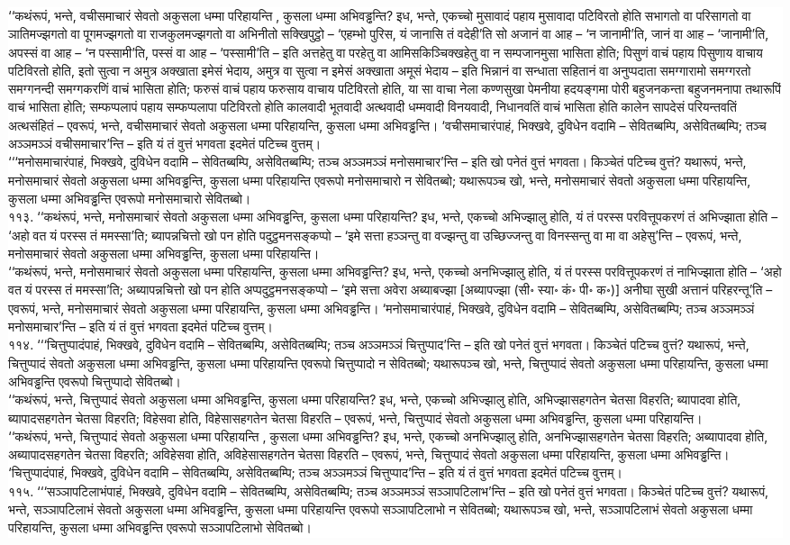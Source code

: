 ‘‘कथंरूपं, भन्ते, वचीसमाचारं सेवतो अकुसला धम्मा परिहायन्ति , कुसला धम्मा अभिवड्ढन्ति? इध, भन्ते, एकच्चो मुसावादं पहाय मुसावादा पटिविरतो होति सभागतो वा परिसागतो वा ञातिमज्झगतो वा पूगमज्झगतो वा राजकुलमज्झगतो वा अभिनीतो सक्खिपुट्ठो – ‘एहम्भो पुरिस, यं जानासि तं वदेही’ति सो अजानं वा आह – ‘न जानामी’ति, जानं वा आह – ‘जानामी’ति, अपस्सं वा आह – ‘न पस्सामी’ति, पस्सं वा आह – ‘पस्सामी’ति – इति अत्तहेतु वा परहेतु वा आमिसकिञ्चिक्खहेतु वा न सम्पजानमुसा भासिता होति; पिसुणं वाचं पहाय पिसुणाय वाचाय पटिविरतो होति, इतो सुत्वा न अमुत्र अक्खाता इमेसं भेदाय, अमुत्र वा सुत्वा न इमेसं अक्खाता अमूसं भेदाय – इति भिन्नानं वा सन्धाता सहितानं वा अनुप्पदाता समग्गारामो समग्गरतो समग्गनन्दी समग्गकरणिं वाचं भासिता होति; फरुसं वाचं पहाय फरुसाय वाचाय पटिविरतो होति, या सा वाचा नेला कण्णसुखा पेमनीया हदयङ्गमा पोरी बहुजनकन्ता बहुजनमनापा तथारूपिं वाचं भासिता होति; सम्फप्पलापं पहाय सम्फप्पलापा पटिविरतो होति कालवादी भूतवादी अत्थवादी धम्मवादी विनयवादी, निधानवतिं वाचं भासिता होति कालेन सापदेसं परियन्तवतिं अत्थसंहितं – एवरूपं, भन्ते, वचीसमाचारं सेवतो अकुसला धम्मा परिहायन्ति, कुसला धम्मा अभिवड्ढन्ति। ‘वचीसमाचारंपाहं, भिक्खवे, दुविधेन वदामि – सेवितब्बम्पि, असेवितब्बम्पि; तञ्च अञ्ञमञ्ञं वचीसमाचार’न्ति – इति यं तं वुत्तं भगवता इदमेतं पटिच्च वुत्तम्।  
‘‘‘मनोसमाचारंपाहं, भिक्खवे, दुविधेन वदामि – सेवितब्बम्पि, असेवितब्बम्पि; तञ्च अञ्ञमञ्ञं मनोसमाचार’न्ति – इति खो पनेतं वुत्तं भगवता। किञ्चेतं पटिच्च वुत्तं? यथारूपं, भन्ते, मनोसमाचारं सेवतो अकुसला धम्मा अभिवड्ढन्ति, कुसला धम्मा परिहायन्ति एवरूपो मनोसमाचारो न सेवितब्बो; यथारूपञ्च खो, भन्ते, मनोसमाचारं सेवतो अकुसला धम्मा परिहायन्ति, कुसला धम्मा अभिवड्ढन्ति एवरूपो मनोसमाचारो सेवितब्बो।  
११३. ‘‘कथंरूपं, भन्ते, मनोसमाचारं सेवतो अकुसला धम्मा अभिवड्ढन्ति, कुसला धम्मा परिहायन्ति? इध, भन्ते, एकच्चो अभिज्झालु होति, यं तं परस्स परवित्तूपकरणं तं अभिज्झाता होति – ‘अहो वत यं परस्स तं ममस्सा’ति; ब्यापन्नचित्तो खो पन होति पदुट्ठमनसङ्कप्पो – ‘इमे सत्ता हञ्ञन्तु वा वज्झन्तु वा उच्छिज्जन्तु वा विनस्सन्तु वा मा वा अहेसु’न्ति – एवरूपं, भन्ते, मनोसमाचारं सेवतो अकुसला धम्मा अभिवड्ढन्ति, कुसला धम्मा परिहायन्ति।  
‘‘कथंरूपं, भन्ते, मनोसमाचारं सेवतो अकुसला धम्मा परिहायन्ति, कुसला धम्मा अभिवड्ढन्ति? इध, भन्ते, एकच्चो अनभिज्झालु होति, यं तं परस्स परवित्तूपकरणं तं नाभिज्झाता होति – ‘अहो वत यं परस्स तं ममस्सा’ति; अब्यापन्नचित्तो खो पन होति अप्पदुट्ठमनसङ्कप्पो – ‘इमे सत्ता अवेरा अब्याबज्झा [अब्यापज्झा (सी॰ स्या॰ कं॰ पी॰ क॰)] अनीघा सुखी अत्तानं परिहरन्तू’ति – एवरूपं, भन्ते, मनोसमाचारं सेवतो अकुसला धम्मा परिहायन्ति, कुसला धम्मा अभिवड्ढन्ति। ‘मनोसमाचारंपाहं, भिक्खवे, दुविधेन वदामि – सेवितब्बम्पि, असेवितब्बम्पि; तञ्च अञ्ञमञ्ञं मनोसमाचार’न्ति – इति यं तं वुत्तं भगवता इदमेतं पटिच्च वुत्तम्।  
११४. ‘‘‘चित्तुप्पादंपाहं, भिक्खवे, दुविधेन वदामि – सेवितब्बम्पि, असेवितब्बम्पि; तञ्च अञ्ञमञ्ञं चित्तुप्पाद’न्ति – इति खो पनेतं वुत्तं भगवता। किञ्चेतं पटिच्च वुत्तं? यथारूपं, भन्ते, चित्तुप्पादं सेवतो अकुसला धम्मा अभिवड्ढन्ति, कुसला धम्मा परिहायन्ति एवरूपो चित्तुप्पादो न सेवितब्बो; यथारूपञ्च खो, भन्ते, चित्तुप्पादं सेवतो अकुसला धम्मा परिहायन्ति, कुसला धम्मा अभिवड्ढन्ति एवरूपो चित्तुप्पादो सेवितब्बो।  
‘‘कथंरूपं, भन्ते, चित्तुप्पादं सेवतो अकुसला धम्मा अभिवड्ढन्ति, कुसला धम्मा परिहायन्ति? इध, भन्ते, एकच्चो अभिज्झालु होति, अभिज्झासहगतेन चेतसा विहरति; ब्यापादवा होति, ब्यापादसहगतेन चेतसा विहरति; विहेसवा होति, विहेसासहगतेन चेतसा विहरति – एवरूपं, भन्ते, चित्तुप्पादं सेवतो अकुसला धम्मा अभिवड्ढन्ति, कुसला धम्मा परिहायन्ति।  
‘‘कथंरूपं, भन्ते, चित्तुप्पादं सेवतो अकुसला धम्मा परिहायन्ति , कुसला धम्मा अभिवड्ढन्ति? इध, भन्ते, एकच्चो अनभिज्झालु होति, अनभिज्झासहगतेन चेतसा विहरति; अब्यापादवा होति, अब्यापादसहगतेन चेतसा विहरति; अविहेसवा होति, अविहेसासहगतेन चेतसा विहरति – एवरूपं, भन्ते, चित्तुप्पादं सेवतो अकुसला धम्मा परिहायन्ति, कुसला धम्मा अभिवड्ढन्ति। ‘चित्तुप्पादंपाहं, भिक्खवे, दुविधेन वदामि – सेवितब्बम्पि, असेवितब्बम्पि; तञ्च अञ्ञमञ्ञं चित्तुप्पाद’न्ति – इति यं तं वुत्तं भगवता इदमेतं पटिच्च वुत्तम्।  
११५. ‘‘‘सञ्ञापटिलाभंपाहं, भिक्खवे, दुविधेन वदामि – सेवितब्बम्पि, असेवितब्बम्पि; तञ्च अञ्ञमञ्ञं सञ्ञापटिलाभ’न्ति – इति खो पनेतं वुत्तं भगवता। किञ्चेतं पटिच्च वुत्तं? यथारूपं, भन्ते, सञ्ञापटिलाभं सेवतो अकुसला धम्मा अभिवड्ढन्ति, कुसला धम्मा परिहायन्ति एवरूपो सञ्ञापटिलाभो न सेवितब्बो; यथारूपञ्च खो, भन्ते, सञ्ञापटिलाभं सेवतो अकुसला धम्मा परिहायन्ति, कुसला धम्मा अभिवड्ढन्ति एवरूपो सञ्ञापटिलाभो सेवितब्बो।  
